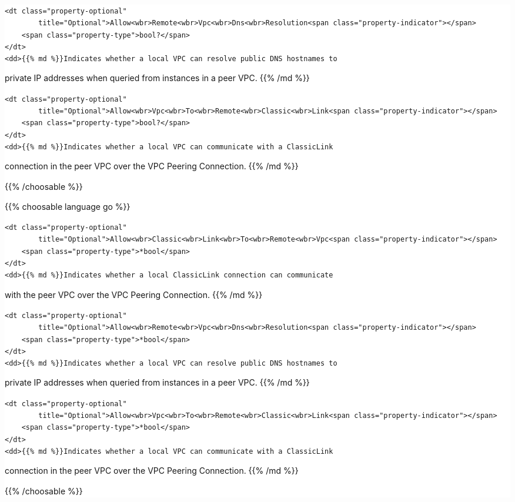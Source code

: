     <dt class="property-optional"
            title="Optional">Allow<wbr>Remote<wbr>Vpc<wbr>Dns<wbr>Resolution<span class="property-indicator"></span>
        <span class="property-type">bool?</span>
    </dt>
    <dd>{{% md %}}Indicates whether a local VPC can resolve public DNS hostnames to
private IP addresses when queried from instances in a peer VPC.
{{% /md %}}</dd>

    <dt class="property-optional"
            title="Optional">Allow<wbr>Vpc<wbr>To<wbr>Remote<wbr>Classic<wbr>Link<span class="property-indicator"></span>
        <span class="property-type">bool?</span>
    </dt>
    <dd>{{% md %}}Indicates whether a local VPC can communicate with a ClassicLink
connection in the peer VPC over the VPC Peering Connection.
{{% /md %}}</dd>

</dl>
{{% /choosable %}}


{{% choosable language go %}}
<dl class="resources-properties">

    <dt class="property-optional"
            title="Optional">Allow<wbr>Classic<wbr>Link<wbr>To<wbr>Remote<wbr>Vpc<span class="property-indicator"></span>
        <span class="property-type">*bool</span>
    </dt>
    <dd>{{% md %}}Indicates whether a local ClassicLink connection can communicate
with the peer VPC over the VPC Peering Connection.
{{% /md %}}</dd>

    <dt class="property-optional"
            title="Optional">Allow<wbr>Remote<wbr>Vpc<wbr>Dns<wbr>Resolution<span class="property-indicator"></span>
        <span class="property-type">*bool</span>
    </dt>
    <dd>{{% md %}}Indicates whether a local VPC can resolve public DNS hostnames to
private IP addresses when queried from instances in a peer VPC.
{{% /md %}}</dd>

    <dt class="property-optional"
            title="Optional">Allow<wbr>Vpc<wbr>To<wbr>Remote<wbr>Classic<wbr>Link<span class="property-indicator"></span>
        <span class="property-type">*bool</span>
    </dt>
    <dd>{{% md %}}Indicates whether a local VPC can communicate with a ClassicLink
connection in the peer VPC over the VPC Peering Connection.
{{% /md %}}</dd>

</dl>
{{% /choosable %}}
